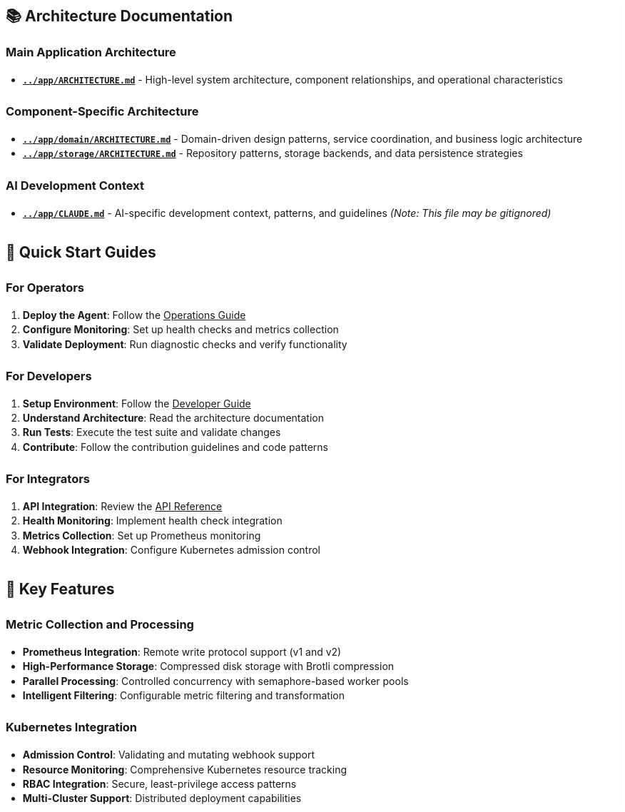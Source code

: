 ## 📚 Architecture Documentation

### Main Application Architecture
- **[`../app/ARCHITECTURE.md`](../app/ARCHITECTURE.md)** - High-level system architecture, component relationships, and operational characteristics

### Component-Specific Architecture  
- **[`../app/domain/ARCHITECTURE.md`](../app/domain/ARCHITECTURE.md)** - Domain-driven design patterns, service coordination, and business logic architecture
- **[`../app/storage/ARCHITECTURE.md`](../app/storage/ARCHITECTURE.md)** - Repository patterns, storage backends, and data persistence strategies

### AI Development Context
- **[`../app/CLAUDE.md`](../app/CLAUDE.md)** - AI-specific development context, patterns, and guidelines *(Note: This file may be gitignored)*

## 🚀 Quick Start Guides

### For Operators
1. **Deploy the Agent**: Follow the [Operations Guide](OPERATIONS_GUIDE.md#installation-and-configuration)
2. **Configure Monitoring**: Set up health checks and metrics collection
3. **Validate Deployment**: Run diagnostic checks and verify functionality

### For Developers
1. **Setup Environment**: Follow the [Developer Guide](DEVELOPER_GUIDE.md#development-workflow) 
2. **Understand Architecture**: Read the architecture documentation
3. **Run Tests**: Execute the test suite and validate changes
4. **Contribute**: Follow the contribution guidelines and code patterns

### For Integrators
1. **API Integration**: Review the [API Reference](API_REFERENCE.md)
2. **Health Monitoring**: Implement health check integration
3. **Metrics Collection**: Set up Prometheus monitoring
4. **Webhook Integration**: Configure Kubernetes admission control

## 📖 Key Features

### Metric Collection and Processing
- **Prometheus Integration**: Remote write protocol support (v1 and v2)
- **High-Performance Storage**: Compressed disk storage with Brotli compression
- **Parallel Processing**: Controlled concurrency with semaphore-based worker pools
- **Intelligent Filtering**: Configurable metric filtering and transformation

### Kubernetes Integration
- **Admission Control**: Validating and mutating webhook support
- **Resource Monitoring**: Comprehensive Kubernetes resource tracking
- **RBAC Integration**: Secure, least-privilege access patterns
- **Multi-Cluster Support**: Distributed deployment capabilities
